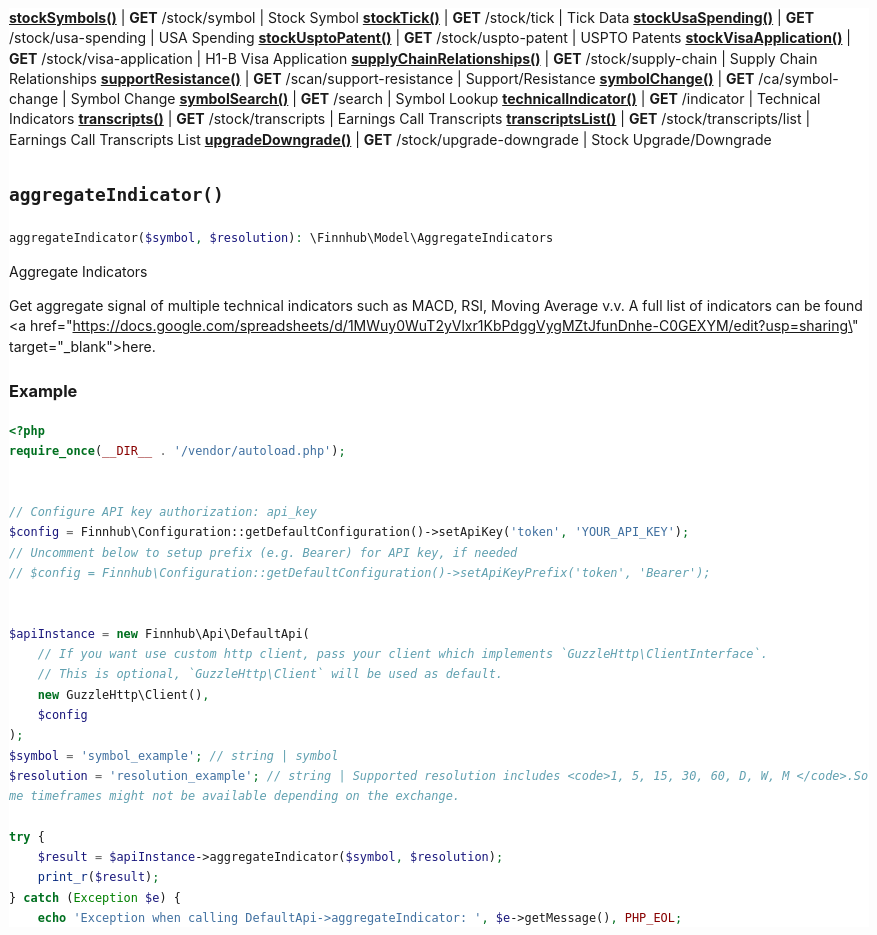 [**stockSymbols()**](DefaultApi.md#stockSymbols) | **GET** /stock/symbol | Stock Symbol
[**stockTick()**](DefaultApi.md#stockTick) | **GET** /stock/tick | Tick Data
[**stockUsaSpending()**](DefaultApi.md#stockUsaSpending) | **GET** /stock/usa-spending | USA Spending
[**stockUsptoPatent()**](DefaultApi.md#stockUsptoPatent) | **GET** /stock/uspto-patent | USPTO Patents
[**stockVisaApplication()**](DefaultApi.md#stockVisaApplication) | **GET** /stock/visa-application | H1-B Visa Application
[**supplyChainRelationships()**](DefaultApi.md#supplyChainRelationships) | **GET** /stock/supply-chain | Supply Chain Relationships
[**supportResistance()**](DefaultApi.md#supportResistance) | **GET** /scan/support-resistance | Support/Resistance
[**symbolChange()**](DefaultApi.md#symbolChange) | **GET** /ca/symbol-change | Symbol Change
[**symbolSearch()**](DefaultApi.md#symbolSearch) | **GET** /search | Symbol Lookup
[**technicalIndicator()**](DefaultApi.md#technicalIndicator) | **GET** /indicator | Technical Indicators
[**transcripts()**](DefaultApi.md#transcripts) | **GET** /stock/transcripts | Earnings Call Transcripts
[**transcriptsList()**](DefaultApi.md#transcriptsList) | **GET** /stock/transcripts/list | Earnings Call Transcripts List
[**upgradeDowngrade()**](DefaultApi.md#upgradeDowngrade) | **GET** /stock/upgrade-downgrade | Stock Upgrade/Downgrade


## `aggregateIndicator()`

```php
aggregateIndicator($symbol, $resolution): \Finnhub\Model\AggregateIndicators
```

Aggregate Indicators

Get aggregate signal of multiple technical indicators such as MACD, RSI, Moving Average v.v. A full list of indicators can be found <a href=\"https://docs.google.com/spreadsheets/d/1MWuy0WuT2yVlxr1KbPdggVygMZtJfunDnhe-C0GEXYM/edit?usp=sharing\" target=\"_blank\">here</a>.

### Example

```php
<?php
require_once(__DIR__ . '/vendor/autoload.php');


// Configure API key authorization: api_key
$config = Finnhub\Configuration::getDefaultConfiguration()->setApiKey('token', 'YOUR_API_KEY');
// Uncomment below to setup prefix (e.g. Bearer) for API key, if needed
// $config = Finnhub\Configuration::getDefaultConfiguration()->setApiKeyPrefix('token', 'Bearer');


$apiInstance = new Finnhub\Api\DefaultApi(
    // If you want use custom http client, pass your client which implements `GuzzleHttp\ClientInterface`.
    // This is optional, `GuzzleHttp\Client` will be used as default.
    new GuzzleHttp\Client(),
    $config
);
$symbol = 'symbol_example'; // string | symbol
$resolution = 'resolution_example'; // string | Supported resolution includes <code>1, 5, 15, 30, 60, D, W, M </code>.Some timeframes might not be available depending on the exchange.

try {
    $result = $apiInstance->aggregateIndicator($symbol, $resolution);
    print_r($result);
} catch (Exception $e) {
    echo 'Exception when calling DefaultApi->aggregateIndicator: ', $e->getMessage(), PHP_EOL;
```